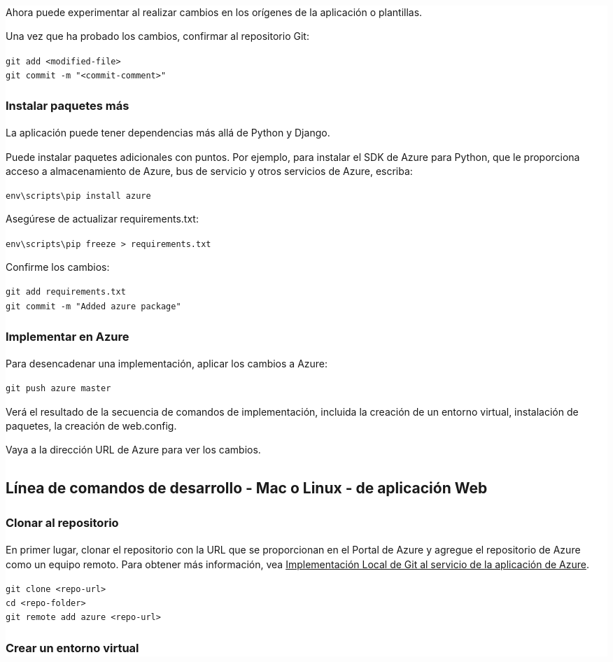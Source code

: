 Ahora puede experimentar al realizar cambios en los orígenes de la aplicación o plantillas.

Una vez que ha probado los cambios, confirmar al repositorio Git:

    git add <modified-file>
    git commit -m "<commit-comment>"

### <a name="install-more-packages"></a>Instalar paquetes más

La aplicación puede tener dependencias más allá de Python y Django.

Puede instalar paquetes adicionales con puntos. Por ejemplo, para instalar el SDK de Azure para Python, que le proporciona acceso a almacenamiento de Azure, bus de servicio y otros servicios de Azure, escriba:

    env\scripts\pip install azure

Asegúrese de actualizar requirements.txt:

    env\scripts\pip freeze > requirements.txt

Confirme los cambios:

    git add requirements.txt
    git commit -m "Added azure package"

### <a name="deploy-to-azure"></a>Implementar en Azure

Para desencadenar una implementación, aplicar los cambios a Azure:

    git push azure master

Verá el resultado de la secuencia de comandos de implementación, incluida la creación de un entorno virtual, instalación de paquetes, la creación de web.config.

Vaya a la dirección URL de Azure para ver los cambios.


## <a name="web-app-development---maclinux---command-line"></a>Línea de comandos de desarrollo - Mac o Linux - de aplicación Web

### <a name="clone-the-repository"></a>Clonar al repositorio

En primer lugar, clonar el repositorio con la URL que se proporcionan en el Portal de Azure y agregue el repositorio de Azure como un equipo remoto. Para obtener más información, vea [Implementación Local de Git al servicio de la aplicación de Azure](app-service-deploy-local-git.md).

    git clone <repo-url>
    cd <repo-folder>
    git remote add azure <repo-url>

### <a name="create-virtual-environment"></a>Crear un entorno virtual
